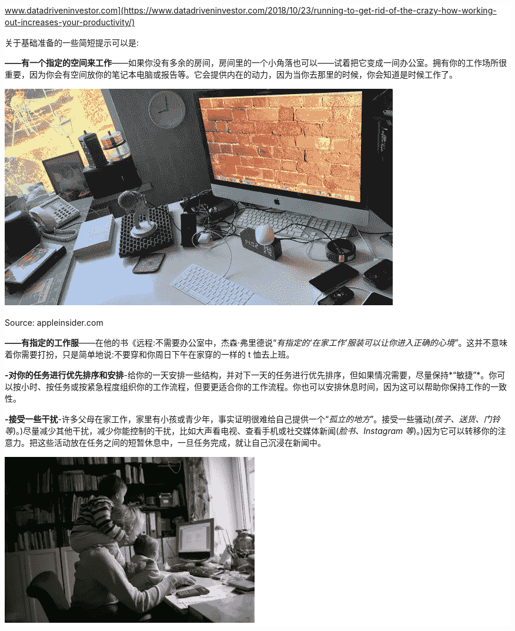 www.datadriveninvestor.com](https://www.datadriveninvestor.com/2018/10/23/running-to-get-rid-of-the-crazy-how-working-out-increases-your-productivity/) 

关于基础准备的一些简短提示可以是:

**——有一个指定的空间来工作**——如果你没有多余的房间，房间里的一个小角落也可以——试着把它变成一间办公室。拥有你的工作场所很重要，因为你会有空间放你的笔记本电脑或报告等。它会提供内在的动力，因为当你去那里的时候，你会知道是时候工作了。

![](img/737c17f510fb1ec72f79183cde56bfab.png)

Source: appleinsider.com

**——有指定的工作服**——在他的书《远程:不需要办公室中，杰森·弗里德说“*有指定的‘在家工作’服装可以让你进入正确的心境”*。这并不意味着你需要打扮，只是简单地说:不要穿和你周日下午在家穿的一样的 t 恤去上班。

**-对你的任务进行优先排序和安排**-给你的一天安排一些结构，并对下一天的任务进行优先排序，但如果情况需要，尽量保持*“敏捷”*。你可以按小时、按任务或按紧急程度组织你的工作流程，但要更适合你的工作流程。你也可以安排休息时间，因为这可以帮助你保持工作的一致性。

**-接受一些干扰**-许多父母在家工作，家里有小孩或青少年，事实证明很难给自己提供一个“*孤立的地方*”。接受一些骚动(*孩子、送货、门铃等*)。)尽量减少其他干扰，减少你能控制的干扰，比如大声看电视、查看手机或社交媒体新闻(*脸书、Instagram 等*)。)因为它可以转移你的注意力。把这些活动放在任务之间的短暂休息中，一旦任务完成，就让自己沉浸在新闻中。

![](img/a6229e644fcb97a279ccae5c9a9f3a6b.png)
